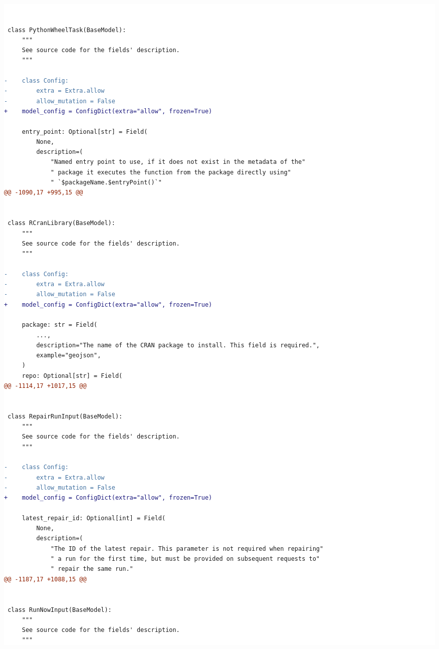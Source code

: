 ```diff
 
 
 class PythonWheelTask(BaseModel):
     """
     See source code for the fields' description.
     """
 
-    class Config:
-        extra = Extra.allow
-        allow_mutation = False
+    model_config = ConfigDict(extra="allow", frozen=True)
 
     entry_point: Optional[str] = Field(
         None,
         description=(
             "Named entry point to use, if it does not exist in the metadata of the"
             " package it executes the function from the package directly using"
             " `$packageName.$entryPoint()`"
@@ -1090,17 +995,15 @@
 
 
 class RCranLibrary(BaseModel):
     """
     See source code for the fields' description.
     """
 
-    class Config:
-        extra = Extra.allow
-        allow_mutation = False
+    model_config = ConfigDict(extra="allow", frozen=True)
 
     package: str = Field(
         ...,
         description="The name of the CRAN package to install. This field is required.",
         example="geojson",
     )
     repo: Optional[str] = Field(
@@ -1114,17 +1017,15 @@
 
 
 class RepairRunInput(BaseModel):
     """
     See source code for the fields' description.
     """
 
-    class Config:
-        extra = Extra.allow
-        allow_mutation = False
+    model_config = ConfigDict(extra="allow", frozen=True)
 
     latest_repair_id: Optional[int] = Field(
         None,
         description=(
             "The ID of the latest repair. This parameter is not required when repairing"
             " a run for the first time, but must be provided on subsequent requests to"
             " repair the same run."
@@ -1187,17 +1088,15 @@
 
 
 class RunNowInput(BaseModel):
     """
     See source code for the fields' description.
     """
```